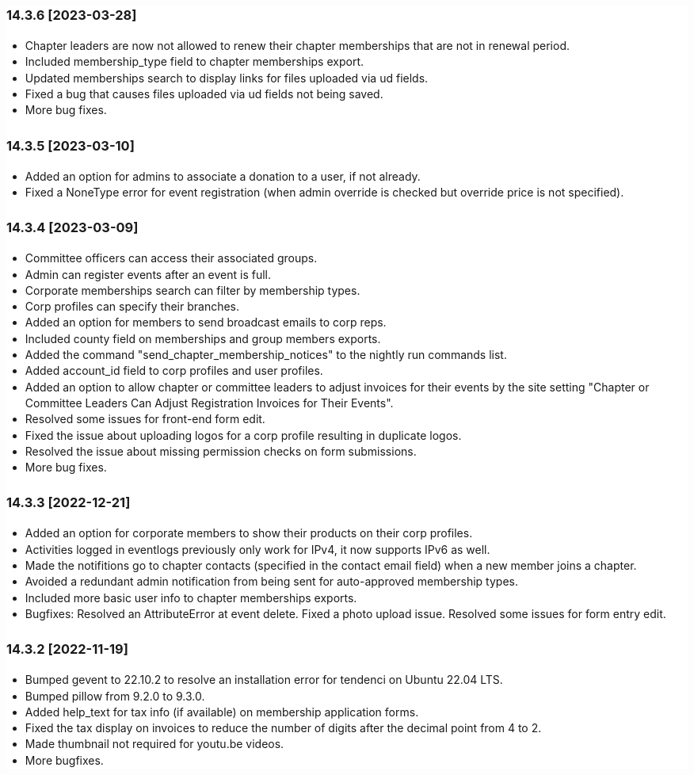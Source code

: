 ### 14.3.6 [2023-03-28]

* Chapter leaders are now not allowed to renew their chapter memberships that are not in renewal period.
* Included membership_type field to chapter memberships export. 
* Updated memberships search to display links for files uploaded via ud fields.
* Fixed a bug that causes files uploaded via ud fields not being saved. 
* More bug fixes.


### 14.3.5 [2023-03-10]

* Added an option for admins to associate a donation to a user, if not already.
* Fixed a NoneType error for event registration (when admin override is checked but override price is not specified).


### 14.3.4 [2023-03-09]

* Committee officers can access their associated groups.
* Admin can register events after an event is full.
* Corporate memberships search can filter by membership types.
* Corp profiles can specify their branches.
* Added an option for members to send broadcast emails to corp reps.
* Included county field on memberships and group members exports.
* Added the command "send_chapter_membership_notices" to the nightly run commands list.
* Added account_id field to corp profiles and user profiles.
* Added an option to allow chapter or committee leaders to adjust invoices for their events by the site setting "Chapter or Committee Leaders Can Adjust Registration Invoices for Their Events".
* Resolved some issues for front-end form edit.
* Fixed the issue about uploading logos for a corp profile resulting in duplicate logos.
* Resolved the issue about missing permission checks on form submissions.
* More bug fixes.


### 14.3.3 [2022-12-21]

* Added an option for corporate members to show their products on their corp profiles.
* Activities logged in eventlogs previously only work for IPv4, it now supports IPv6 as well.
* Made the notifitions go to chapter contacts (specified in the contact email field) when a new member joins a chapter.
* Avoided a redundant admin notification from being sent for auto-approved membership types. 
* Included more basic user info to chapter memberships exports. 
* Bugfixes: Resolved an AttributeError at event delete. Fixed a photo upload issue. Resolved some issues for form entry edit. 


### 14.3.2 [2022-11-19]

* Bumped gevent to 22.10.2 to resolve an installation error for tendenci on Ubuntu 22.04 LTS.
* Bumped pillow from 9.2.0 to 9.3.0.
* Added help_text for tax info (if available) on membership application forms.
* Fixed the tax display on invoices to reduce the number of digits after the decimal point from 4 to 2.
* Made thumbnail not required for youtu.be videos.
* More bugfixes.
